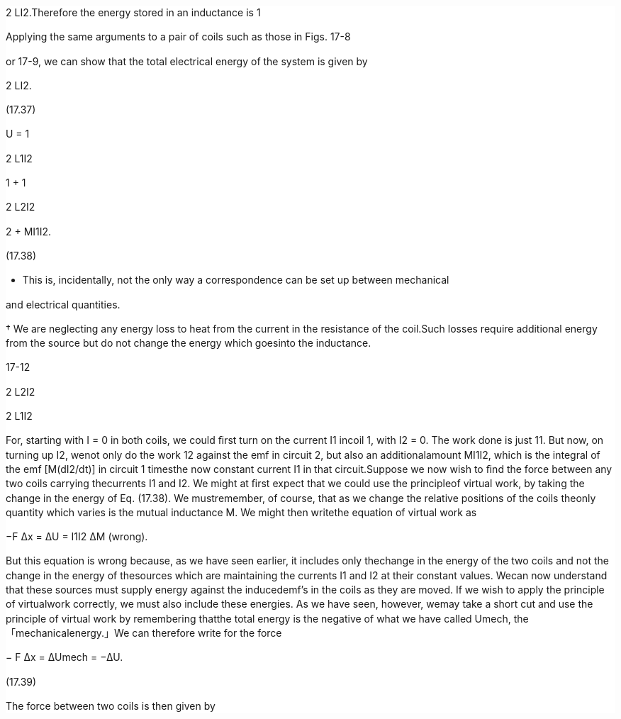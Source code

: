 2 LI2.Therefore the energy stored in an inductance is 1

Applying the same arguments to a pair of coils such as those in Figs. 17-8

or 17-9, we can show that the total electrical energy of the system is given by

2 LI2.

(17.37)

U = 1

2 L1I2

1 + 1

2 L2I2

2 + MI1I2.

(17.38)

* This is, incidentally, not the only way a correspondence can be set up between mechanical

and electrical quantities.

† We are neglecting any energy loss to heat from the current in the resistance of the coil.Such losses require additional energy from the source but do not change the energy which goesinto the inductance.

17-12

2 L2I2

2 L1I2

For, starting with I = 0 in both coils, we could ﬁrst turn on the current I1 incoil 1, with I2 = 0. The work done is just 11. But now, on turning up I2, wenot only do the work 12 against the emf in circuit 2, but also an additionalamount MI1I2, which is the integral of the emf [M(dI2/dt)] in circuit 1 timesthe now constant current I1 in that circuit.Suppose we now wish to ﬁnd the force between any two coils carrying thecurrents I1 and I2. We might at ﬁrst expect that we could use the principleof virtual work, by taking the change in the energy of Eq. (17.38). We mustremember, of course, that as we change the relative positions of the coils theonly quantity which varies is the mutual inductance M. We might then writethe equation of virtual work as

−F ∆x = ∆U = I1I2 ∆M (wrong).

But this equation is wrong because, as we have seen earlier, it includes only thechange in the energy of the two coils and not the change in the energy of thesources which are maintaining the currents I1 and I2 at their constant values. Wecan now understand that these sources must supply energy against the inducedemf’s in the coils as they are moved. If we wish to apply the principle of virtualwork correctly, we must also include these energies. As we have seen, however, wemay take a short cut and use the principle of virtual work by remembering thatthe total energy is the negative of what we have called Umech, the「mechanicalenergy.」We can therefore write for the force

− F ∆x = ∆Umech = −∆U.

(17.39)

The force between two coils is then given by
